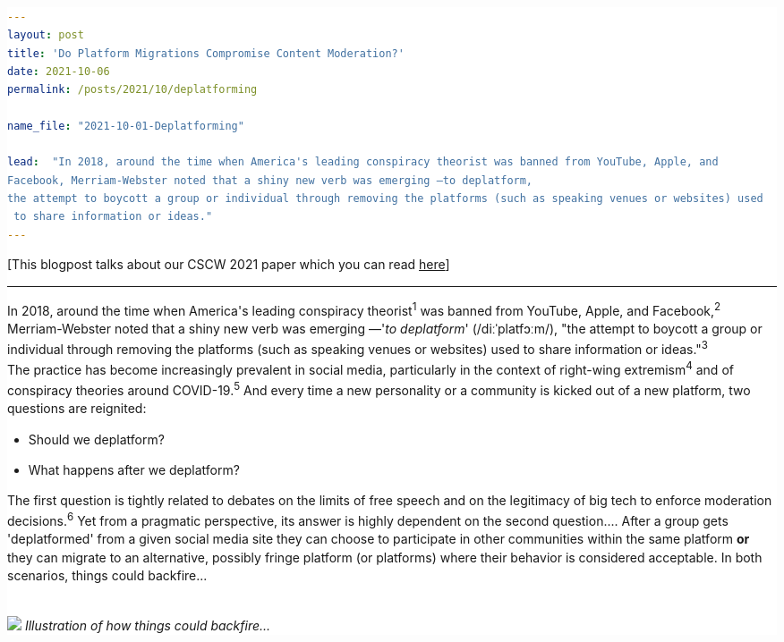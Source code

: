 ```yaml
---
layout: post
title: 'Do Platform Migrations Compromise Content Moderation?'
date: 2021-10-06
permalink: /posts/2021/10/deplatforming

name_file: "2021-10-01-Deplatforming"

lead:  "In 2018, around the time when America's leading conspiracy theorist was banned from YouTube, Apple, and 
Facebook, Merriam-Webster noted that a shiny new verb was emerging —to deplatform, 
the attempt to boycott a group or individual through removing the platforms (such as speaking venues or websites) used
 to share information or ideas."
---
```


\[This blogpost talks about our CSCW 2021 paper which you can read [here](https://arxiv.org/abs/2010.10397)\]

---

In 2018, around the time when America's leading conspiracy theorist<sup>1</sup> was banned from YouTube, Apple, and 
Facebook,<sup>2</sup> Merriam-Webster noted that a shiny new verb was emerging —'*to deplatform*' (/diːˈplatfɔːm/), 
"the attempt to boycott a group or individual through removing the platforms (such as speaking venues or websites) used
 to share information or ideas."<sup>3</sup>  
The practice has become increasingly prevalent in social media, particularly in the context of right-wing extremism<sup>4</sup> and
 of conspiracy theories around COVID-19.<sup>5</sup>
 And every time a new personality or a community is kicked out of a new platform, two questions are reignited:
  
- Should we deplatform?

- What happens after we deplatform?

The first question is tightly related to debates on the limits of free speech and on the legitimacy of big tech to 
enforce moderation decisions.<sup>6</sup> 
Yet from a pragmatic perspective, its answer is highly dependent on the second question.... 
After a group gets 'deplatformed' from a given social media site they can choose to participate in other communities within the 
same platform **or** they can migrate to an alternative, possibly fringe platform (or platforms) where their behavior
is considered acceptable. In both scenarios, things could backfire...

<br />
<img src="{{ site.baseurl }}/images/2021-10-01-Deplatforming/F1.png" width="400px" >
<em>Illustration of how things could backfire...</em>
<br />
